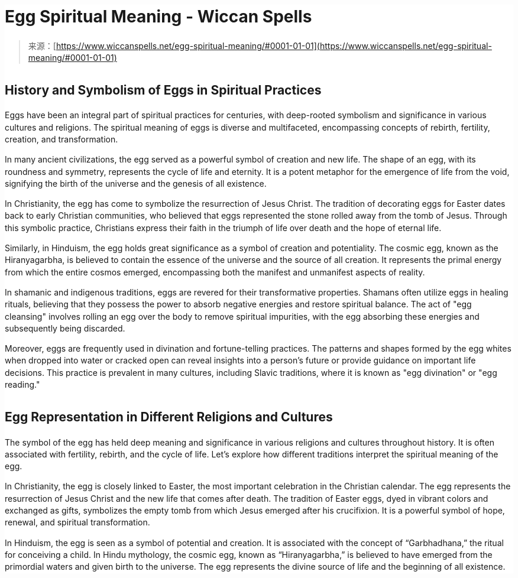 

# Egg Spiritual Meaning - Wiccan Spells

> 来源：[https://www.wiccanspells.net/egg-spiritual-meaning/#0001-01-01](https://www.wiccanspells.net/egg-spiritual-meaning/#0001-01-01)

## History and Symbolism of Eggs in Spiritual Practices

Eggs have been an integral part of spiritual practices for centuries, with deep-rooted symbolism and significance in various cultures and religions. The spiritual meaning of eggs is diverse and multifaceted, encompassing concepts of rebirth, fertility, creation, and transformation.

In many ancient civilizations, the egg served as a powerful symbol of creation and new life. The shape of an egg, with its roundness and symmetry, represents the cycle of life and eternity. It is a potent metaphor for the emergence of life from the void, signifying the birth of the universe and the genesis of all existence.

In Christianity, the egg has come to symbolize the resurrection of Jesus Christ. The tradition of decorating eggs for Easter dates back to early Christian communities, who believed that eggs represented the stone rolled away from the tomb of Jesus. Through this symbolic practice, Christians express their faith in the triumph of life over death and the hope of eternal life.

Similarly, in Hinduism, the egg holds great significance as a symbol of creation and potentiality. The cosmic egg, known as the Hiranyagarbha, is believed to contain the essence of the universe and the source of all creation. It represents the primal energy from which the entire cosmos emerged, encompassing both the manifest and unmanifest aspects of reality.

In shamanic and indigenous traditions, eggs are revered for their transformative properties. Shamans often utilize eggs in healing rituals, believing that they possess the power to absorb negative energies and restore spiritual balance. The act of "egg cleansing" involves rolling an egg over the body to remove spiritual impurities, with the egg absorbing these energies and subsequently being discarded.

Moreover, eggs are frequently used in divination and fortune-telling practices. The patterns and shapes formed by the egg whites when dropped into water or cracked open can reveal insights into a person’s future or provide guidance on important life decisions. This practice is prevalent in many cultures, including Slavic traditions, where it is known as "egg divination" or "egg reading."

## Egg Representation in Different Religions and Cultures

The symbol of the egg has held deep meaning and significance in various religions and cultures throughout history. It is often associated with fertility, rebirth, and the cycle of life. Let’s explore how different traditions interpret the spiritual meaning of the egg.

In Christianity, the egg is closely linked to Easter, the most important celebration in the Christian calendar. The egg represents the resurrection of Jesus Christ and the new life that comes after death. The tradition of Easter eggs, dyed in vibrant colors and exchanged as gifts, symbolizes the empty tomb from which Jesus emerged after his crucifixion. It is a powerful symbol of hope, renewal, and spiritual transformation.

In Hinduism, the egg is seen as a symbol of potential and creation. It is associated with the concept of “Garbhadhana,” the ritual for conceiving a child. In Hindu mythology, the cosmic egg, known as “Hiranyagarbha,” is believed to have emerged from the primordial waters and given birth to the universe. The egg represents the divine source of life and the beginning of all existence.
